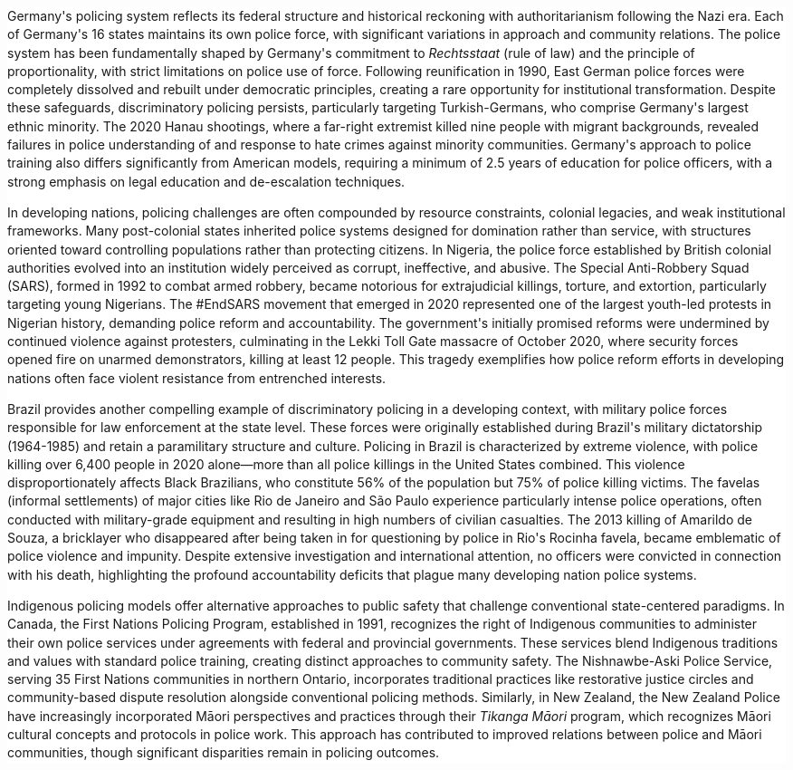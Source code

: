 Germany's policing system reflects its federal structure and historical reckoning with authoritarianism following the Nazi era. Each of Germany's 16 states maintains its own police force, with significant variations in approach and community relations. The police system has been fundamentally shaped by Germany's commitment to *Rechtsstaat* (rule of law) and the principle of proportionality, with strict limitations on police use of force. Following reunification in 1990, East German police forces were completely dissolved and rebuilt under democratic principles, creating a rare opportunity for institutional transformation. Despite these safeguards, discriminatory policing persists, particularly targeting Turkish-Germans, who comprise Germany's largest ethnic minority. The 2020 Hanau shootings, where a far-right extremist killed nine people with migrant backgrounds, revealed failures in police understanding of and response to hate crimes against minority communities. Germany's approach to police training also differs significantly from American models, requiring a minimum of 2.5 years of education for police officers, with a strong emphasis on legal education and de-escalation techniques.

In developing nations, policing challenges are often compounded by resource constraints, colonial legacies, and weak institutional frameworks. Many post-colonial states inherited police systems designed for domination rather than service, with structures oriented toward controlling populations rather than protecting citizens. In Nigeria, the police force established by British colonial authorities evolved into an institution widely perceived as corrupt, ineffective, and abusive. The Special Anti-Robbery Squad (SARS), formed in 1992 to combat armed robbery, became notorious for extrajudicial killings, torture, and extortion, particularly targeting young Nigerians. The #EndSARS movement that emerged in 2020 represented one of the largest youth-led protests in Nigerian history, demanding police reform and accountability. The government's initially promised reforms were undermined by continued violence against protesters, culminating in the Lekki Toll Gate massacre of October 2020, where security forces opened fire on unarmed demonstrators, killing at least 12 people. This tragedy exemplifies how police reform efforts in developing nations often face violent resistance from entrenched interests.

Brazil provides another compelling example of discriminatory policing in a developing context, with military police forces responsible for law enforcement at the state level. These forces were originally established during Brazil's military dictatorship (1964-1985) and retain a paramilitary structure and culture. Policing in Brazil is characterized by extreme violence, with police killing over 6,400 people in 2020 alone—more than all police killings in the United States combined. This violence disproportionately affects Black Brazilians, who constitute 56% of the population but 75% of police killing victims. The favelas (informal settlements) of major cities like Rio de Janeiro and São Paulo experience particularly intense police operations, often conducted with military-grade equipment and resulting in high numbers of civilian casualties. The 2013 killing of Amarildo de Souza, a bricklayer who disappeared after being taken in for questioning by police in Rio's Rocinha favela, became emblematic of police violence and impunity. Despite extensive investigation and international attention, no officers were convicted in connection with his death, highlighting the profound accountability deficits that plague many developing nation police systems.

Indigenous policing models offer alternative approaches to public safety that challenge conventional state-centered paradigms. In Canada, the First Nations Policing Program, established in 1991, recognizes the right of Indigenous communities to administer their own police services under agreements with federal and provincial governments. These services blend Indigenous traditions and values with standard police training, creating distinct approaches to community safety. The Nishnawbe-Aski Police Service, serving 35 First Nations communities in northern Ontario, incorporates traditional practices like restorative justice circles and community-based dispute resolution alongside conventional policing methods. Similarly, in New Zealand, the New Zealand Police have increasingly incorporated Māori perspectives and practices through their *Tikanga Māori* program, which recognizes Māori cultural concepts and protocols in police work. This approach has contributed to improved relations between police and Māori communities, though significant disparities remain in policing outcomes.
